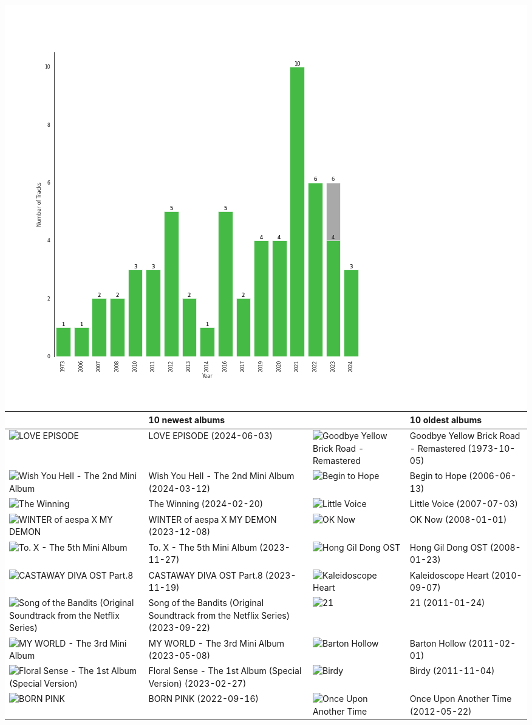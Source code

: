 ![Bar chart of number of songs by year](../../images/playlists/relax/years.png)

| ​ | 10 newest albums | ​​ | 10 oldest albums |
|:---|:---|:---|:---|
| <img src="https://i.scdn.co/image/ab67616d0000b273370408df34b170c3402e84f2" alt="LOVE EPISODE" width="50" /> | LOVE EPISODE (2024-06-03) | <img src="https://i.scdn.co/image/ab67616d0000b273f72f1e38e9bd48f18a17ed9b" alt="Goodbye Yellow Brick Road - Remastered" width="50" /> | Goodbye Yellow Brick Road - Remastered (1973-10-05) |
| <img src="https://i.scdn.co/image/ab67616d0000b273c4230302ebdf58aef8873907" alt="Wish You Hell - The 2nd Mini Album" width="50" /> | Wish You Hell - The 2nd Mini Album (2024-03-12) | <img src="https://i.scdn.co/image/ab67616d0000b2732d81f491319b86356eb10c4e" alt="Begin to Hope" width="50" /> | Begin to Hope (2006-06-13) |
| <img src="https://i.scdn.co/image/ab67616d0000b2735048ed32fafe7b9a50d0e410" alt="The Winning" width="50" /> | The Winning (2024-02-20) | <img src="https://i.scdn.co/image/ab67616d0000b2731c3e0a58f3ee28af2922e351" alt="Little Voice" width="50" /> | Little Voice (2007-07-03) |
| <img src="https://i.scdn.co/image/ab67616d0000b2739758a90d5fc261fcfac454e6" alt="WINTER of aespa X MY DEMON" width="50" /> | WINTER of aespa X MY DEMON (2023-12-08) | <img src="https://i.scdn.co/image/ab67616d0000b2735da1093d047cc15eb66d27cf" alt="OK Now" width="50" /> | OK Now (2008-01-01) |
| <img src="https://i.scdn.co/image/ab67616d0000b273ed4dcfaf5f63938ecd6c4d59" alt="To. X - The 5th Mini Album" width="50" /> | To. X - The 5th Mini Album (2023-11-27) | <img src="https://i.scdn.co/image/ab67616d0000b273df0687edfc532a78ab858512" alt="Hong Gil Dong OST" width="50" /> | Hong Gil Dong OST (2008-01-23) |
| <img src="https://i.scdn.co/image/ab67616d0000b273149296b740548c61294fa088" alt="CASTAWAY DIVA OST Part.8" width="50" /> | CASTAWAY DIVA OST Part.8 (2023-11-19) | <img src="https://i.scdn.co/image/ab67616d0000b2733fa3caf3da101e3cd28a53a6" alt="Kaleidoscope Heart" width="50" /> | Kaleidoscope Heart (2010-09-07) |
| <img src="https://i.scdn.co/image/ab67616d0000b273e7c7f3bafee5562a4c01658b" alt="Song of the Bandits (Original Soundtrack from the Netflix Series)" width="50" /> | Song of the Bandits (Original Soundtrack from the Netflix Series) (2023-09-22) | <img src="https://i.scdn.co/image/ab67616d0000b2732118bf9b198b05a95ded6300" alt="21" width="50" /> | 21 (2011-01-24) |
| <img src="https://i.scdn.co/image/ab67616d0000b27304878afb19613a94d37b29ce" alt="MY WORLD - The 3rd Mini Album" width="50" /> | MY WORLD - The 3rd Mini Album (2023-05-08) | <img src="https://i.scdn.co/image/ab67616d0000b2737ebde0a5bb07f53a99c15224" alt="Barton Hollow" width="50" /> | Barton Hollow (2011-02-01) |
| <img src="https://i.scdn.co/image/ab67616d0000b273468abcd06d84049010cd9ef7" alt="Floral Sense - The 1st Album (Special Version)" width="50" /> | Floral Sense - The 1st Album (Special Version) (2023-02-27) | <img src="https://i.scdn.co/image/ab67616d0000b2733661c01b54e181d01bd439a1" alt="Birdy" width="50" /> | Birdy (2011-11-04) |
| <img src="https://i.scdn.co/image/ab67616d0000b2734aeaaeeb0755f1d8a8b51738" alt="BORN PINK" width="50" /> | BORN PINK (2022-09-16) | <img src="https://i.scdn.co/image/ab67616d0000b2731cb638deee3de9a9060ca6aa" alt="Once Upon Another Time" width="50" /> | Once Upon Another Time (2012-05-22) |